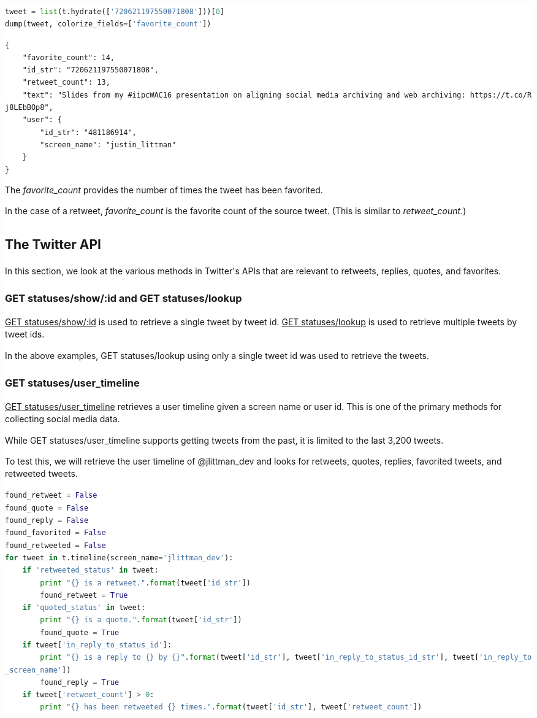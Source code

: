 

```python
tweet = list(t.hydrate(['720621197550071808']))[0]
dump(tweet, colorize_fields=['favorite_count'])
```

    {
        "favorite_count": 14, 
        "id_str": "720621197550071808", 
        "retweet_count": 13, 
        "text": "Slides from my #iipcWAC16 presentation on aligning social media archiving and web archiving: https://t.co/Rj8LEbBOp8", 
        "user": {
            "id_str": "481186914", 
            "screen_name": "justin_littman"
        }
    }


The *favorite_count* provides the number of times the tweet has been favorited.

In the case of a retweet, *favorite_count* is the favorite count of the source tweet. (This is similar to *retweet_count*.)

## The Twitter API
In this section, we look at the various methods in Twitter's APIs that are relevant to retweets, replies, quotes, and favorites.

### GET statuses/show/:id and GET statuses/lookup
[GET statuses/show/:id](https://dev.twitter.com/rest/reference/get/statuses/show/id) is used to retrieve a single tweet by tweet id. [GET statuses/lookup](https://dev.twitter.com/rest/reference/get/statuses/lookup) is used to retrieve multiple tweets by tweet ids.

In the above examples, GET statuses/lookup using only a single tweet id was used to retrieve the tweets.

### GET statuses/user_timeline
[GET statuses/user_timeline](https://dev.twitter.com/rest/reference/get/statuses/user_timeline) retrieves a user timeline given a screen name or user id. This is one of the primary methods for collecting social media data.

While GET statuses/user_timeline supports getting tweets from the past, it is limited to the last 3,200 tweets.

To test this, we will retrieve the user timeline of @jlittman_dev and looks for retweets, quotes, replies, favorited tweets, and retweeted tweets.


```python
found_retweet = False
found_quote = False
found_reply = False
found_favorited = False
found_retweeted = False
for tweet in t.timeline(screen_name='jlittman_dev'):
    if 'retweeted_status' in tweet:
        print "{} is a retweet.".format(tweet['id_str'])
        found_retweet = True
    if 'quoted_status' in tweet:
        print "{} is a quote.".format(tweet['id_str'])
        found_quote = True
    if tweet['in_reply_to_status_id']:
        print "{} is a reply to {} by {}".format(tweet['id_str'], tweet['in_reply_to_status_id_str'], tweet['in_reply_to_screen_name'])
        found_reply = True
    if tweet['retweet_count'] > 0:
        print "{} has been retweeted {} times.".format(tweet['id_str'], tweet['retweet_count'])
```